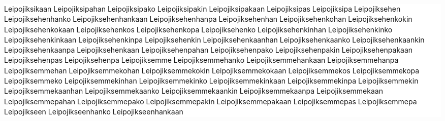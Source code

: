 Leipojiksikaan
Leipojiksipahan
Leipojiksipako
Leipojiksipakin
Leipojiksipakaan
Leipojiksipas
Leipojiksipa
Leipojiksehen
Leipojiksehenhanko
Leipojiksehenhankaan
Leipojiksehenhanpa
Leipojiksehenhan
Leipojiksehenkohan
Leipojiksehenkokin
Leipojiksehenkokaan
Leipojiksehenkos
Leipojiksehenkopa
Leipojiksehenko
Leipojiksehenkinhan
Leipojiksehenkinko
Leipojiksehenkinkaan
Leipojiksehenkinpa
Leipojiksehenkin
Leipojiksehenkaanhan
Leipojiksehenkaanko
Leipojiksehenkaankin
Leipojiksehenkaanpa
Leipojiksehenkaan
Leipojiksehenpahan
Leipojiksehenpako
Leipojiksehenpakin
Leipojiksehenpakaan
Leipojiksehenpas
Leipojiksehenpa
Leipojiksemme
Leipojiksemmehanko
Leipojiksemmehankaan
Leipojiksemmehanpa
Leipojiksemmehan
Leipojiksemmekohan
Leipojiksemmekokin
Leipojiksemmekokaan
Leipojiksemmekos
Leipojiksemmekopa
Leipojiksemmeko
Leipojiksemmekinhan
Leipojiksemmekinko
Leipojiksemmekinkaan
Leipojiksemmekinpa
Leipojiksemmekin
Leipojiksemmekaanhan
Leipojiksemmekaanko
Leipojiksemmekaankin
Leipojiksemmekaanpa
Leipojiksemmekaan
Leipojiksemmepahan
Leipojiksemmepako
Leipojiksemmepakin
Leipojiksemmepakaan
Leipojiksemmepas
Leipojiksemmepa
Leipojikseen
Leipojikseenhanko
Leipojikseenhankaan